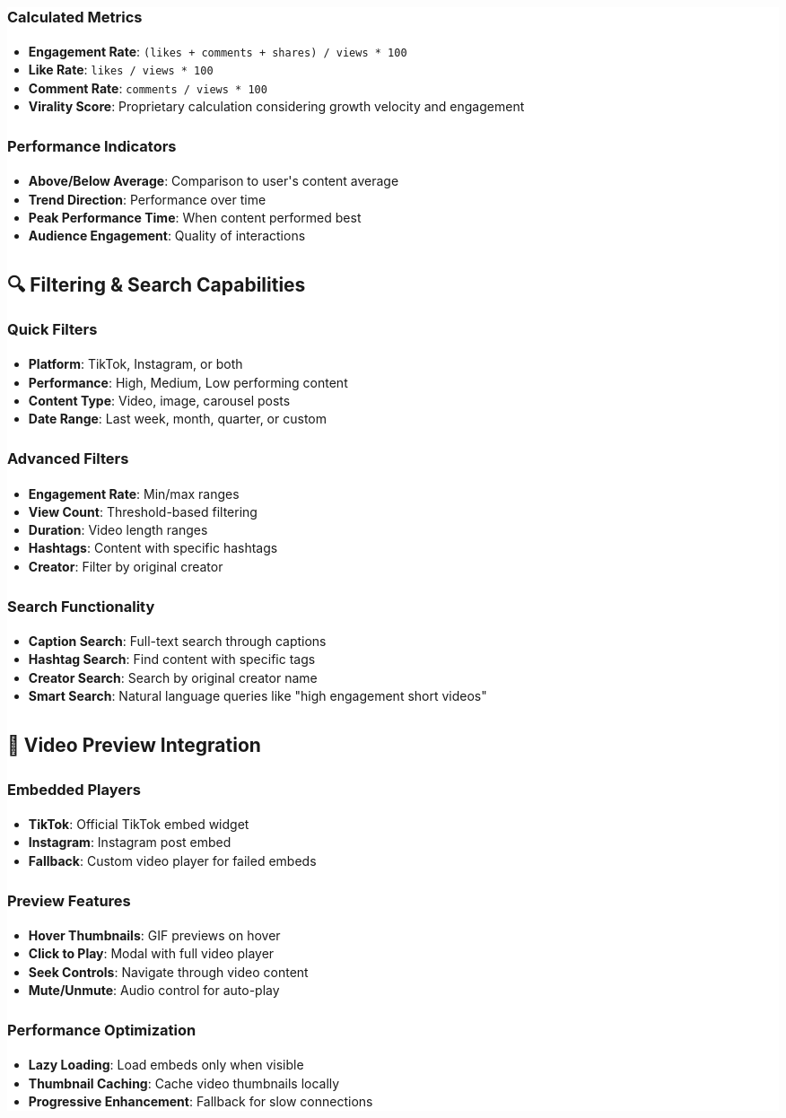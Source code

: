 ### Calculated Metrics
- **Engagement Rate**: `(likes + comments + shares) / views * 100`
- **Like Rate**: `likes / views * 100`
- **Comment Rate**: `comments / views * 100`
- **Virality Score**: Proprietary calculation considering growth velocity and engagement

### Performance Indicators
- **Above/Below Average**: Comparison to user's content average
- **Trend Direction**: Performance over time
- **Peak Performance Time**: When content performed best
- **Audience Engagement**: Quality of interactions

## 🔍 Filtering & Search Capabilities

### Quick Filters
- **Platform**: TikTok, Instagram, or both
- **Performance**: High, Medium, Low performing content
- **Content Type**: Video, image, carousel posts
- **Date Range**: Last week, month, quarter, or custom

### Advanced Filters
- **Engagement Rate**: Min/max ranges
- **View Count**: Threshold-based filtering
- **Duration**: Video length ranges
- **Hashtags**: Content with specific hashtags
- **Creator**: Filter by original creator

### Search Functionality
- **Caption Search**: Full-text search through captions
- **Hashtag Search**: Find content with specific tags
- **Creator Search**: Search by original creator name
- **Smart Search**: Natural language queries like "high engagement short videos"

## 🎥 Video Preview Integration

### Embedded Players
- **TikTok**: Official TikTok embed widget
- **Instagram**: Instagram post embed
- **Fallback**: Custom video player for failed embeds

### Preview Features
- **Hover Thumbnails**: GIF previews on hover
- **Click to Play**: Modal with full video player
- **Seek Controls**: Navigate through video content
- **Mute/Unmute**: Audio control for auto-play

### Performance Optimization
- **Lazy Loading**: Load embeds only when visible
- **Thumbnail Caching**: Cache video thumbnails locally
- **Progressive Enhancement**: Fallback for slow connections
